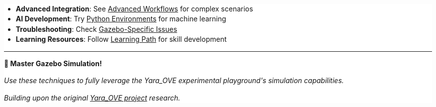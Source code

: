 - **Advanced Integration**: See [Advanced Workflows](advanced-workflows.md) for complex scenarios
- **AI Development**: Try [Python Environments](python-environments.md) for machine learning
- **Troubleshooting**: Check [Gazebo-Specific Issues](../troubleshooting/gazebo-specific.md)
- **Learning Resources**: Follow [Learning Path](../resources/learning-path.md) for skill development

---

**🚀 Master Gazebo Simulation!**

*Use these techniques to fully leverage the Yara_OVE experimental playground's simulation capabilities.*

*Building upon the original [Yara_OVE project](https://github.com/medialab-fboat/Yara_OVE) research.*